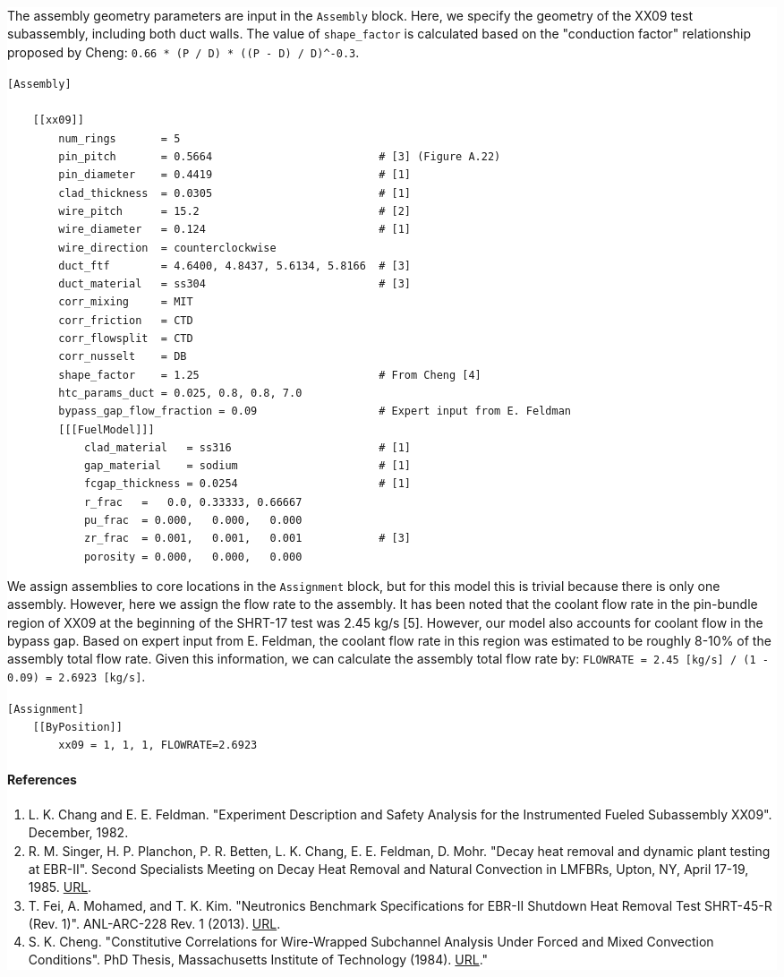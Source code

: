 The assembly geometry parameters are input in the `Assembly` block. Here, we specify the geometry of the XX09 test subassembly, including both duct walls. The value of `shape_factor` is calculated based on the "conduction factor" relationship proposed by Cheng: `0.66 * (P / D) * ((P - D) / D)^-0.3`.

```
[Assembly]

    [[xx09]]
        num_rings       = 5
        pin_pitch       = 0.5664                          # [3] (Figure A.22)
        pin_diameter    = 0.4419                          # [1]
        clad_thickness  = 0.0305                          # [1]
        wire_pitch      = 15.2                            # [2]
        wire_diameter   = 0.124                           # [1]
        wire_direction  = counterclockwise
        duct_ftf        = 4.6400, 4.8437, 5.6134, 5.8166  # [3]
        duct_material   = ss304                           # [3]
        corr_mixing     = MIT
        corr_friction   = CTD
        corr_flowsplit  = CTD
        corr_nusselt    = DB
        shape_factor    = 1.25                            # From Cheng [4]
        htc_params_duct = 0.025, 0.8, 0.8, 7.0
        bypass_gap_flow_fraction = 0.09                   # Expert input from E. Feldman
        [[[FuelModel]]]
            clad_material   = ss316                       # [1]
            gap_material    = sodium                      # [1]
            fcgap_thickness = 0.0254                      # [1]
            r_frac   =   0.0, 0.33333, 0.66667
            pu_frac  = 0.000,   0.000,   0.000
            zr_frac  = 0.001,   0.001,   0.001            # [3]
            porosity = 0.000,   0.000,   0.000

```

We assign assemblies to core locations in the `Assignment` block, but for this model this is trivial because there is only one assembly. However, here we assign the flow rate to the assembly. It has been noted that the coolant flow rate in the pin-bundle region of XX09 at the beginning of the SHRT-17 test was 2.45 kg/s [5]. However, our model also accounts for coolant flow in the bypass gap. Based on expert input from E. Feldman, the coolant flow rate in this region was estimated to be roughly 8-10% of the assembly total flow rate. Given this information, we can calculate the assembly total flow rate by: `FLOWRATE = 2.45 [kg/s] / (1 - 0.09) = 2.6923 [kg/s]`.

```
[Assignment]
    [[ByPosition]]
        xx09 = 1, 1, 1, FLOWRATE=2.6923
```

#### References
1. L. K. Chang and E. E. Feldman. "Experiment Description and Safety Analysis for the Instrumented Fueled Subassembly XX09". December, 1982.
2. R. M. Singer, H. P. Planchon, P. R. Betten, L. K. Chang, E. E. Feldman, D. Mohr. "Decay heat removal and dynamic plant testing at EBR-II". Second Specialists Meeting on Decay Heat Removal and Natural Convection in LMFBRs, Upton, NY, April 17-19, 1985. [URL](https://www.osti.gov/servlets/purl/5900075).
3. T. Fei, A. Mohamed, and T. K. Kim. "Neutronics Benchmark Specifications for EBR-II Shutdown Heat Removal Test SHRT-45-R (Rev. 1)". ANL-ARC-228 Rev. 1 (2013). [URL](https://publications.anl.gov/anlpubs/2018/05/143362.pdf).
4. S. K. Cheng. "Constitutive Correlations for Wire-Wrapped Subchannel Analysis Under Forced and Mixed Convection Conditions". PhD Thesis, Massachusetts Institute of Technology (1984). [URL](https://www.researchgate.net/publication/254987898_Constitutive_correlations_for_wire-wrapped_subchannel_analysis_under_forced_and_mixed_convection_conditions_Part_1_LMFBR)."